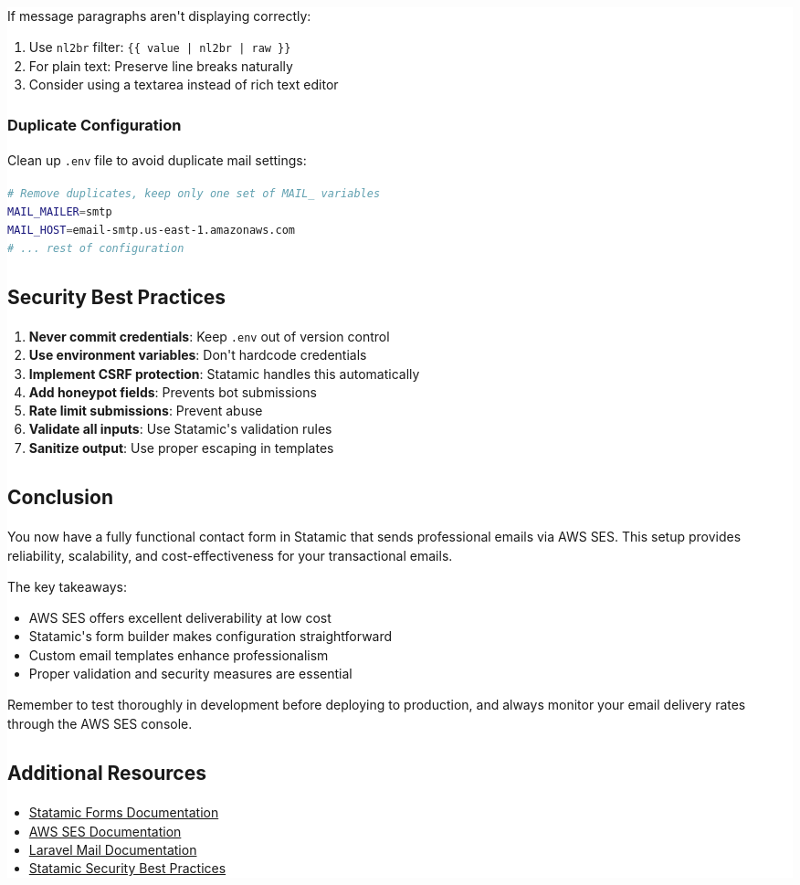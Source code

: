 If message paragraphs aren't displaying correctly:

1. Use `nl2br` filter: `{{ value | nl2br | raw }}`
2. For plain text: Preserve line breaks naturally
3. Consider using a textarea instead of rich text editor

### Duplicate Configuration

Clean up `.env` file to avoid duplicate mail settings:

```bash
# Remove duplicates, keep only one set of MAIL_ variables
MAIL_MAILER=smtp
MAIL_HOST=email-smtp.us-east-1.amazonaws.com
# ... rest of configuration
```

## Security Best Practices

1. **Never commit credentials**: Keep `.env` out of version control
2. **Use environment variables**: Don't hardcode credentials
3. **Implement CSRF protection**: Statamic handles this automatically
4. **Add honeypot fields**: Prevents bot submissions
5. **Rate limit submissions**: Prevent abuse
6. **Validate all inputs**: Use Statamic's validation rules
7. **Sanitize output**: Use proper escaping in templates

## Conclusion

You now have a fully functional contact form in Statamic that sends professional emails via AWS SES. This setup provides reliability, scalability, and cost-effectiveness for your transactional emails.

The key takeaways:
- AWS SES offers excellent deliverability at low cost
- Statamic's form builder makes configuration straightforward
- Custom email templates enhance professionalism
- Proper validation and security measures are essential

Remember to test thoroughly in development before deploying to production, and always monitor your email delivery rates through the AWS SES console.

## Additional Resources

- [Statamic Forms Documentation](https://statamic.dev/forms)
- [AWS SES Documentation](https://docs.aws.amazon.com/ses/)
- [Laravel Mail Documentation](https://laravel.com/docs/mail)
- [Statamic Security Best Practices](https://statamic.dev/security)